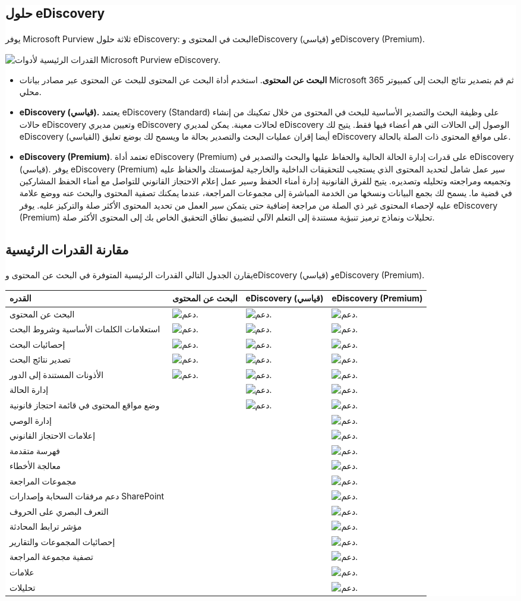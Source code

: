 ## <a name="ediscovery-solutions"></a>حلول eDiscovery

يوفر Microsoft Purview ثلاثة حلول eDiscovery: البحث في المحتوى وeDiscovery (قياسي) وeDiscovery (Premium).

![القدرات الرئيسية لأدوات Microsoft Purview eDiscovery.](..\media\m365-ediscovery-solution-graphic.png)

- **البحث عن المحتوى**. استخدم أداة البحث عن المحتوى للبحث عن المحتوى عبر مصادر بيانات Microsoft 365 ثم قم بتصدير نتائج البحث إلى كمبيوتر محلي.

- **eDiscovery (قياسي).** يعتمد eDiscovery (Standard) على وظيفة البحث والتصدير الأساسية للبحث في المحتوى من خلال تمكينك من إنشاء حالات eDiscovery وتعيين مديري eDiscovery لحالات معينة. يمكن لمديري eDiscovery الوصول إلى الحالات التي هم أعضاء فيها فقط. يتيح لك eDiscovery (القياسي) أيضا إقران عمليات البحث والتصدير بحالة ما ويسمح لك بوضع تعليق eDiscovery على مواقع المحتوى ذات الصلة بالحالة.

- **eDiscovery (Premium)**. تعتمد أداة eDiscovery (Premium) على قدرات إدارة الحالة الحالية والحفاظ عليها والبحث والتصدير في eDiscovery (قياسي). يوفر eDiscovery (Premium) سير عمل شامل لتحديد المحتوى الذي يستجيب للتحقيقات الداخلية والخارجية لمؤسستك والحفاظ عليه وتجميعه ومراجعته وتحليله وتصديره. يتيح للفرق القانونية إدارة أمناء الحفظ وسير عمل إعلام الاحتجاز القانوني للتواصل مع أمناء الحفظ المشاركين في قضية ما. يسمح لك بجمع البيانات ونسخها من الخدمة المباشرة إلى مجموعات المراجعة، عندما يمكنك تصفية المحتوى والبحث عنه ووضع علامة عليه لإحصاء المحتوى غير ذي الصلة من مراجعة إضافية حتى يتمكن سير العمل من تحديد المحتوى الأكثر صلة والتركيز عليه. يوفر eDiscovery (Premium) تحليلات ونماذج ترميز تنبؤية مستندة إلى التعلم الآلي لتضييق نطاق التحقيق الخاص بك إلى المحتوى الأكثر صلة.

## <a name="comparison-of-key-capabilities"></a>مقارنة القدرات الرئيسية

يقارن الجدول التالي القدرات الرئيسية المتوفرة في البحث عن المحتوى وeDiscovery (قياسي) وeDiscovery (Premium).

|القدره|البحث عن المحتوى|eDiscovery (قياسي)|eDiscovery (Premium)|
|:------|:-------------|:-------------|:-------------|
|البحث عن المحتوى|![دعم.](../media/check-mark.png)|![دعم.](../media/check-mark.png)|![دعم.](../media/check-mark.png)|
|استعلامات الكلمات الأساسية وشروط البحث|![دعم.](../media/check-mark.png)|![دعم.](../media/check-mark.png)|![دعم.](../media/check-mark.png)|
|إحصائيات البحث|![دعم.](../media/check-mark.png)|![دعم.](../media/check-mark.png)|![دعم.](../media/check-mark.png)|
|تصدير نتائج البحث|![دعم.](../media/check-mark.png)|![دعم.](../media/check-mark.png)|![دعم.](../media/check-mark.png)|
|الأذونات المستندة إلى الدور|![دعم.](../media/check-mark.png)|![دعم.](../media/check-mark.png)|![دعم.](../media/check-mark.png)|
|إدارة الحالة||![دعم.](../media/check-mark.png)|![دعم.](../media/check-mark.png)|
|وضع مواقع المحتوى في قائمة احتجاز قانونية||![دعم.](../media/check-mark.png)|![دعم.](../media/check-mark.png)|
|إدارة الوصي|||![دعم.](../media/check-mark.png)|
|إعلامات الاحتجاز القانوني|||![دعم.](../media/check-mark.png)|
|فهرسة متقدمة|||![دعم.](../media/check-mark.png)|
|معالجة الأخطاء|||![دعم.](../media/check-mark.png)|
|مجموعات المراجعة|||![دعم.](../media/check-mark.png)|
|دعم مرفقات السحابة وإصدارات SharePoint|||![دعم.](../media/check-mark.png)|
|التعرف البصري على الحروف|||![دعم.](../media/check-mark.png)|
|مؤشر ترابط المحادثة|||![دعم.](../media/check-mark.png)|
|إحصائيات المجموعات والتقارير|||![دعم.](../media/check-mark.png)|
|تصفية مجموعة المراجعة|||![دعم.](../media/check-mark.png)|
|علامات|||![دعم.](../media/check-mark.png)|
|تحليلات|||![دعم.](../media/check-mark.png)|